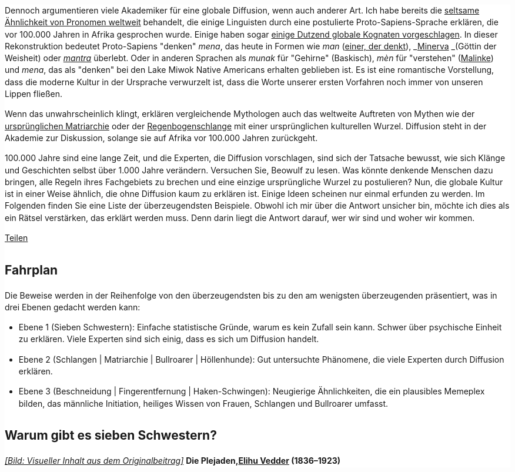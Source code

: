 Dennoch argumentieren viele Akademiker für eine globale Diffusion, wenn auch anderer Art. Ich habe bereits die [seltsame Ähnlichkeit von Pronomen weltweit](https://www.vectorsofmind.com/p/the-unreasonable-effectiveness-of) behandelt, die einige Linguisten durch eine postulierte Proto-Sapiens-Sprache erklären, die vor 100.000 Jahren in Afrika gesprochen wurde. Einige haben sogar [einige Dutzend globale Kognaten vorgeschlagen](https://www.academia.edu/6223624/Global_Etymologies). In dieser Rekonstruktion bedeutet Proto-Sapiens "denken" _mena_, das heute in Formen wie _man_ ([einer, der denkt](https://www.etymonline.com/word/man)), _[Minerva](https://www.etymonline.com/word/Minerva) _(Göttin der Weisheit) oder _[mantra](https://www.etymonline.com/word/mantra)_ überlebt. Oder in anderen Sprachen als _munak_ für "Gehirne" (Baskisch), _mèn_ für "verstehen" ([Malinke](https://en.wikipedia.org/wiki/Mandinka_people)) und _mena_, das als "denken" bei den Lake Miwok Native Americans erhalten geblieben ist. Es ist eine romantische Vorstellung, dass die moderne Kultur in der Ursprache verwurzelt ist, dass die Worte unserer ersten Vorfahren noch immer von unseren Lippen fließen.

Wenn das unwahrscheinlich klingt, erklären vergleichende Mythologen auch das weltweite Auftreten von Mythen wie der [ursprünglichen Matriarchie](https://www.biorxiv.org/node/41798.full) oder der [Regenbogenschlange](https://www.vectorsofmind.com/p/contra-dhuy-on-snake-myths) mit einer ursprünglichen kulturellen Wurzel. Diffusion steht in der Akademie zur Diskussion, solange sie auf Afrika vor 100.000 Jahren zurückgeht.

100.000 Jahre sind eine lange Zeit, und die Experten, die Diffusion vorschlagen, sind sich der Tatsache bewusst, wie sich Klänge und Geschichten selbst über 1.000 Jahre verändern. Versuchen Sie, Beowulf zu lesen. Was könnte denkende Menschen dazu bringen, alle Regeln ihres Fachgebiets zu brechen und eine einzige ursprüngliche Wurzel zu postulieren? Nun, die globale Kultur ist in einer Weise ähnlich, die ohne Diffusion kaum zu erklären ist. Einige Ideen scheinen nur einmal erfunden zu werden. Im Folgenden finden Sie eine Liste der überzeugendsten Beispiele. Obwohl ich mir über die Antwort unsicher bin, möchte ich dies als ein Rätsel verstärken, das erklärt werden muss. Denn darin liegt die Antwort darauf, wer wir sind und woher wir kommen.

[Teilen](https://www.vectorsofmind.com/p/evidence-for-global-cultural-diffusion?action=share)

## Fahrplan


Die Beweise werden in der Reihenfolge von den überzeugendsten bis zu den am wenigsten überzeugenden präsentiert, was in drei Ebenen gedacht werden kann:

 * Ebene 1 (Sieben Schwestern): Einfache statistische Gründe, warum es kein Zufall sein kann. Schwer über psychische Einheit zu erklären. Viele Experten sind sich einig, dass es sich um Diffusion handelt.

 * Ebene 2 (Schlangen | Matriarchie | Bullroarer | Höllenhunde): Gut untersuchte Phänomene, die viele Experten durch Diffusion erklären.

 * Ebene 3 (Beschneidung | Fingerentfernung | Haken-Schwingen): Neugierige Ähnlichkeiten, die ein plausibles Memeplex bilden, das männliche Initiation, heiliges Wissen von Frauen, Schlangen und Bullroarer umfasst.




## Warum gibt es sieben Schwestern?


[*[Bild: Visueller Inhalt aus dem Originalbeitrag]*](https://substackcdn.com/image/fetch/$s_!w4o7!,f_auto,q_auto:good,fl_progressive:steep/https%3A%2F%2Fsubstack-post-media.s3.amazonaws.com%2Fpublic%2Fimages%2F14fe6260-b737-43f4-93fb-5d2c50d59564_800x522.jpeg) **Die Plejaden,[Elihu Vedder](https://en.wikipedia.org/wiki/en:Elihu_Vedder) (1836–1923)**


[^1]: Zitiert aus Ray Norris' populärem Artikel "The world's oldest story? Astronomers say global myths about 'seven sisters' stars may reach back 100,000 years"
[^2]: Narby verbrachte zwei Jahre mit dem Volk der Ashaninka im peruanischen Amazonasgebiet, wo er die Rolle von Ayahuasca, einem starken halluzinogenen Gebräu, in ihren kulturellen und spirituellen Praktiken beobachtete. Seine Erfahrungen führten ihn zu der Theorie, dass die Ashaninka-Schamanen auf molekulare Informationen durch ihre halluzinogenen Visionen zugreifen könnten, insbesondere über die Struktur und Funktion von DNA. Er vermutet weiter, dass dieser Zugang zu molekularem Wissen nicht auf die Ashaninka oder andere Amazonas-Kulturen beschränkt ist, sondern ein universelles Phänomen ist. Die Schlange, so schlägt er vor, ist eine symbolische Darstellung dieses Wissens, das durch Generationen in Kulturen auf der ganzen Welt weitergegeben wurde.
[^3]: Thema F41: Erster Vorfahr Männer töten Frauen, die sich gegen soziale Normen verhaltenTaiwan: Es war ein Dorf von Frauen; wenn sie Kinder zeugten, steckten sie ihre Vaginas in den Wind, gebaren immer Mädchen; auf der Suche nach dem vermissten Hund kam der Jäger zu diesen Frauen; sie wundern sich, was zwischen seinen Beinen war; er erklärt, sie bitten, es in der Praxis zu zeigen; er kopuliert mit allen; wegen der Fülle an Partnern war er mit niemandem vollständig zufrieden, obwohl es ihnen gefiel; die letzte wurde eine alte Häuptling genannt; zu dieser Zeit verlor der Mann vollständig seine Erektion; die alte Frau war beleidigt, schnitt seinen Penis ab, er starb; Männer kamen, um sich an den Frauen zu rächen; aber Wespen, Bienen, Ameisen, Hornissen und andere Insekten flogen aus ihren Häusern, klammerten sich an die Kleidung der Männer, so kamen sie zu uns (der Ursprung der Insekten); das nächste Mal verbrannten Männer das Dorf zusammen mit Insekten und Frauen; ein Mädchen entkam im Schweinestall; ein Mann aus dem Dorf Tahayakan heiratete sie; ihr Sohn gründete eine Linie von Zauberern; er ist jetzt weg, alle wurden getötet.Außerhalb der Datenbank fand ich ein längeres Beispiel in Anxious Pleasures: The Sexual Lives of an Amazonian People (1973)Es [die patriarchalische Ordnung der Gesellschaft] war nicht immer so, zumindest nicht im Mythos. Uns wird erzählt, dass die Frauen der alten Zeiten (ekwimyatipalu) Matriarchinnen waren, die Gründerinnen dessen, was jetzt das Männerhaus ist und Schöpfer der Mehinaku-Kultur. Ketepe ist unser Erzähler für diese Legende der Xingu "Amazonen."DIE FRAUEN ENTDECKEN DIE LIEDER DER FLÖTE. In alten Zeiten, vor langer Zeit, lebten die Männer allein, weit weg. Die Frauen hatten die Männer verlassen. Die Männer hatten überhaupt keine Frauen. Ach für die Männer, sie hatten Sex mit ihren Händen. Die Männer waren überhaupt nicht glücklich in ihrem Dorf; sie hatten keine Bögen, keine Pfeile, keine Baumwollarmbänder. Sie gingen ohne Gürtel umher. Sie hatten keine Hängematten, also schliefen sie auf dem Boden, wie Tiere. Sie jagten Fische, indem sie ins Wasser tauchten und sie mit ihren Zähnen fingen, wie Otter. Um die Fische zu kochen, erhitzten sie sie unter ihren Armen. Sie hatten nichts - überhaupt keine Besitztümer. Das Dorf der Frauen war ganz anders; es war ein echtes Dorf. Die Frauen hatten das Dorf für ihren Häuptling Iripyulakumaneju gebaut. Sie machten Häuser; sie trugen Gürtel und Armbänder, Kniebänder und Federkopfschmuck, genau wie die Männer. Sie machten kauka, das erste kauka: "Tak... tak... tak," schnitten sie es aus Holz. Sie bauten das Haus für Kauka, den ersten Ort für den Geist. Oh, sie waren schlau, diese rundköpfigen Frauen der alten Zeiten. Die Männer sahen, was die Frauen taten. Sie sahen sie kauka im Geisterhaus spielen. "Ah, sagten die Männer, "das ist nicht gut. Die Frauen haben unser Leben gestohlen!" Am nächsten Tag sprach der Häuptling zu den Männern: "Die Frauen sind nicht gut. Lass uns zu ihnen gehen." Von weitem hörten die Männer die Frauen, die mit Kauka sangen und tanzten. Die Männer machten Bullroarer außerhalb des Frauendorfes. Oh, sie würden sehr bald Sex mit ihren Frauen haben.Die Männer kamen nahe an das Dorf, "Warte, warte," flüsterten sie. Und dann: "Jetzt!" Sie sprangen auf die Frauen zu wie wilde Indianer: "Hu waaaaaa!" sie johlten. Sie schwangen die Bullroarer, bis sie wie ein Flugzeug klangen. Sie stürmten ins Dorf und jagten die Frauen, bis sie jede gefangen hatten, bis keine mehr übrig war. Die Frauen waren wütend: "Hört auf, hört auf," riefen sie. Aber die Männer sagten: "Nicht gut, nicht gut. Eure Beinbänder sind nicht gut. Eure Gürtel und Kopfschmuck sind nicht gut. Ihr habt unsere Designs und Farben gestohlen." Die Männer rissen die Gürtel und Kleidung ab und rieben die Körper der Frauen mit Erde und seifigen Blättern, um die Designs abzuwaschen. Die Männer belehrten die Frauen: "Ihr tragt nicht den Muschelgürtel yamaquimpi. Hier, ihr tragt einen Zwirngürtel. Wir malen uns an, nicht ihr. Wir stehen auf und halten Reden, nicht ihr. Ihr spielt nicht die heiligen Flöten. Wir tun das. Wir sind Männer." Die Frauen rannten, um sich in ihren Häusern zu verstecken. Alle waren versteckt. Die Männer schlossen die Türen: Diese Tür, jene Tür, diese Tür, jene Tür. "Ihr seid nur Frauen," riefen sie. "Ihr macht Baumwolle. Ihr webt Hängematten. Ihr webt sie am Morgen, sobald der Hahn kräht. Spielt Kaukas Flöten? Nicht ihr!" Später in der Nacht, als es dunkel war, kamen die Männer zu den Frauen und vergewaltigten sie. Am nächsten Morgen gingen die Männer, um Fische zu holen. Die Frauen konnten nicht ins Männerhaus gehen. In diesem Männerhaus, in alten Zeiten. Das erste.Dieser Mehinaku-Mythos der Amazonen ist ähnlich wie die von vielen anderen Stammesgesellschaften mit Männerkulten erzählten (siehe Bamberger 1974). In diesen Geschichten sind die Frauen die ersten Besitzer der heiligen Objekte der Männer, wie Flöten, Bullroarer oder Trompeten. Oft jedoch sind die Frauen nicht in der Lage, die Objekte zu pflegen oder die Geister zu füttern, die sie repräsentieren. Die Männer schließen sich zusammen und tricksen oder zwingen die Frauen, die Kontrolle über den Männerkult aufzugeben und eine untergeordnete Rolle in der Gesellschaft zu akzeptieren. Was sollen wir von den auffälligen Parallelen in diesen Mythen halten? Anthropologen sind sich einig, dass die Mythen keine Geschichte sind. Die Völker, die sie erzählen, waren wahrscheinlich genauso patriarchalisch in der Vergangenheit wie heute. Anstatt Fenster zur Vergangenheit zu sein, sind die Geschichten lebendige Erzählungen, die Ideen und Anliegen widerspiegeln, die zentral für das Konzept der sexuellen Identität eines Volkes sind. Die Mehinaku-Legende beginnt in alten Zeiten mit den Männern in einem vorkulturellen Zustand, die "wie Tiere" leben. Im Widerspruch zu vielen anderen Mythen und der erhaltenen Mehinaku-Meinung über weiblichen Intellekt waren die Frauen die Kulturerschaffer, die Erfinder von Architektur, Kleidung und Religion: "Sie waren schlau, diese rundköpfigen Frauen der alten Zeiten." Der Aufstieg der Männer wird durch rohe Gewalt erreicht. Sie greifen "wie wilde Indianer" an, terrorisieren die Frauen mit dem Bullroarer, reißen ihnen den männlichen Schmuck ab, treiben sie in die Häuser, vergewaltigen sie und belehren sie über die Grundlagen des angemessenen Geschlechterverhaltens.
[^4]: Veringo Straßenhund, den ich in Peru gesehen habe:*[Bild: Visueller Inhalt aus dem Originalbeitrag]*
[^5]: Quellen für diese Behauptung sind nicht besonders solide. Ancient Origins und Wikipedia stimmen überein (nicht zufällig, da bin ich mir sicher). ChatGPT fügt Polynesien hinzu und mit Vorbehalten Inuits (die in einer anderen Welle von anderen amerikanischen Ureinwohnern kamen), brasilianische und australische indigene Kulturen. Es lohnt sich nicht, mehr Zeit darauf zu verwenden, da es ohnehin kein besonders starker Punkt ist.
[^6]: Die religiösen Organisationen von Nord-Zentral-Kalifornien und Feuerland (1931) Verfügbar auf Sci-hub. Nützliche Zusammenfassung hier.
[^7]: Spielen mit Leichen und Verehrung von Schädeln: Körperliche Modifikationen und Geschlechtertransformationen im ländlichen Westbengalen"Die weibliche Welt rächt sich wegen unvermeidlicher eindringender Handlungen wie Pflügen des Bodens und Geschlechtsverkehr. Dies geschieht durch symbolische rituelle Handlungen, die Männer dramatisch als Besänftigungsbemühungen darstellen. Um ihre ursprüngliche Schuld zu sühnen, müssen Sannyas (männliche asketische Anhänger) weiblich werden, ein Prozess, der durch 'Penetration' (Durchstechakte), 'Entbindung' (Haken-Schwingen), 'Empfängnis' (Tortur der Gefangenschaft) und schließlich die vollständige psychische Identifikation mit der weiblichen Welt erreicht wird."
[^8]: AfrikaÄgypten (Historische Aufzeichnungen deuten auf Beschneidungspraxis im alten Ägypten hin)Äthiopien (Amhara, Tigray, Oromo)Sudan (Dinka, Nuer)Nigeria (Igbo, Yoruba, Hausa, Fulani)Senegal/Gambia (Wolof)Mali (Fulani)Angola (Ovimbundu)Madagaskar (Madagassische Bevölkerung, einschließlich Merina, Betsileo, Tsimihety, Sakalava und anderer Untergruppen)Bantu-Gruppen:Südafrika (Zulu, Xhosa, Sotho, Ndebele)Eswatini (Swazi)Simbabwe (Shona, Ndebele)Kenia (Kikuyu, Meru)Tansania (Chaga, Sukuma)Uganda (Bagisu)Ghana (Akan, Ga, Ewe, Krobo)Kamerun (Bamileke, Bamum)Botswana (Tswana)Namibia (Ovambo, Herero)Ruanda und Burundi (Hutu)AsienJudenBorneo (Iban)Australien/OzeanienIndigene australische Gruppen (Aranda, Luritja, Tiwi, Yolngu, Pitjantjatjara)Fidschi (Indigene iTaukei-Bevölkerung)Polynesien (Samoa, Tonga, Tuvalu, Cook-Inseln, Maori von Neuseeland)SalomonenNordamerikaIndianerstamm (Winnebago)Inuit (Kanada/Grönland/Alaska)Maya (Mexiko und Guatemala)SüdamerikaXavante (Brasilien)Yanomami (Brasilien)EuropaSami von Nordskandinavien (Historisch)
[^9]: Eine kulturübergreifende Perspektive auf Handbilder des oberen Paläolithikums mit fehlenden Phalangen. Journal of Paleolithic Archaeology, 2018"Über 200 der Handbilder, die an UP-Felskunststätten in Europa gefunden wurden, haben fehlende Fingersegmente.1 Derzeit wird angenommen, dass alle diese Bilder auf das Gravettien (ca. 22–27 Ka BP) datieren (Jaubert 2008). Die Höhlen, die die UP-unvollständigen Handbilder enthalten, befinden sich in Frankreich und Spanien. Zahlreiche Handbilder mit fehlenden Phalangen sind in der Grotte de Gargas in Hautes-Pyrénées, Frankreich, vorhanden (Barrière 1976). Insgesamt wurden an dieser Stätte 231 Handbilder aufgezeichnet (Hooper 1980). Es wird geschätzt, dass ihre Produktion 40–50 Individuen umfasste (Barrière 1976). Basierend auf der Größe der Bilder wird angenommen, dass diese Individuen Männer, Frauen, Jugendliche und Kleinkinder umfassten (Barrière 1976). Von den 231 Bildern haben 114 mindestens ein fehlendes Fingersegment, zehn sind vollständig und 107 sind nicht ausreichend gut erhalten, um festzustellen, ob sie ursprünglich vollständig waren (Hooper 1980)."
[^10]: Er arbeitete, bevor die Out-of-Africa-Theorie akzeptiert wurde und Jahrzehnte bevor die Mal'ta Buret-Leute genotypisiert wurden. Es stellt sich heraus, dass diese alten Sibirier kulturelle und genetische Verbindungen sowohl zu Europäern als auch zu den Navajo haben. Sie (oder die Gravettier) sind eine tragfähige Wurzel für Swadeshs Theorie. Vielleicht können wir vollständige syntaktische Sprache und Pronomen zum Korb der Ideen hinzufügen, die sie verbreiteten.